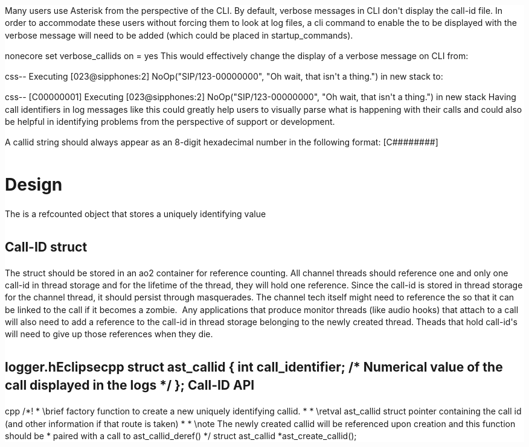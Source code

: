 
Many users use Asterisk from the perspective of the CLI. By default, verbose messages in CLI don't display the call-id file. In order to accommodate these users without forcing them to look at log files, a cli command to enable the <call-id> to be displayed with the verbose message will need to be added (which could be placed in startup\_commands).


nonecore set verbose\_callids on = yes
This would effectively change the display of a verbose message on CLI from:


css-- Executing [023@sipphones:2] NoOp("SIP/123-00000000", "Oh wait, that isn't a thing.") in new stack
to:


css-- [C00000001] Executing [023@sipphones:2] NoOp("SIP/123-00000000", "Oh wait, that isn't a thing.") in new stack
Having call identifiers in log messages like this could greatly help users to visually parse what is happening with their calls and could also be helpful in identifying problems from the perspective of support or development.


A callid string should always appear as an 8-digit hexadecimal number in the following format: [C########]


Design
======


The <call-id> is a refcounted object that stores a uniquely identifying value


Call-ID struct
--------------


The <call-id> struct should be stored in an ao2 container for reference counting. All channel threads should reference one and only one call-id in thread storage and for the lifetime of the thread, they will hold one reference. Since the call-id is stored in thread storage for the channel thread, it should persist through masquerades. The channel tech itself might need to reference the <call-id> so that it can be linked to the call if it becomes a zombie.  Any applications that produce monitor threads (like audio hooks) that attach to a call will also need to add a reference to the call-id in thread storage belonging to the newly created thread. Theads that hold call-id's will need to give up those references when they die.


logger.hEclipsecpp
struct ast\_callid {
 int call\_identifier; /\* Numerical value of the call displayed in the logs \*/
};
Call-ID API
-----------


cpp
/\*!
 \* \brief factory function to create a new uniquely identifying callid.
 \*
 \* \retval ast\_callid struct pointer containing the call id (and other information if that route is taken)
 \*
 \* \note The newly created callid will be referenced upon creation and this function should be
 \* paired with a call to ast\_callid\_deref()
 \*/
struct ast\_callid \*ast\_create\_callid();

